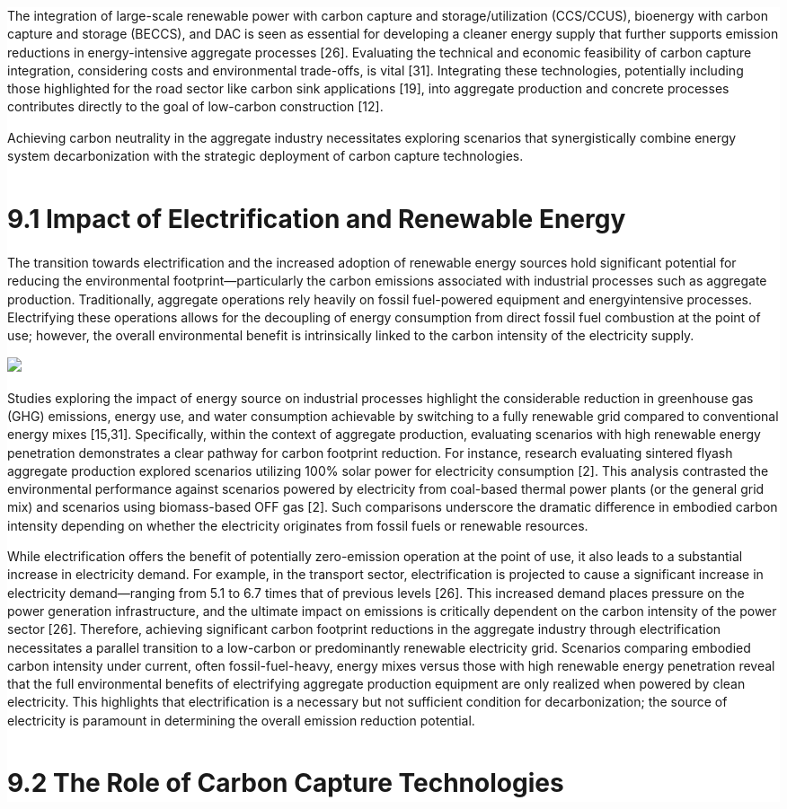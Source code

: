The integration of large-scale renewable power with carbon capture and storage/utilization (CCS/CCUS), bioenergy with carbon capture and storage (BECCS), and DAC is seen as essential for developing a cleaner energy supply that further supports emission reductions in energy-intensive aggregate processes [26]. Evaluating the technical and economic feasibility of carbon capture integration, considering costs and environmental trade-offs, is vital [31]. Integrating these technologies, potentially including those highlighted for the road sector like carbon sink applications [19], into aggregate production and concrete processes contributes directly to the goal of low-carbon construction [12].  

Achieving carbon neutrality in the aggregate industry necessitates exploring scenarios that synergistically combine energy system decarbonization with the strategic deployment of carbon capture technologies.  

# 9.1 Impact of Electrification and Renewable Energy  

The transition towards electrification and the increased adoption of renewable energy sources hold significant potential for reducing the environmental footprint—particularly the carbon emissions associated with industrial processes such as aggregate production. Traditionally, aggregate operations rely heavily on fossil fuel-powered equipment and energyintensive processes. Electrifying these operations allows for the decoupling of energy consumption from direct fossil fuel combustion at the point of use; however, the overall environmental benefit is intrinsically linked to the carbon intensity of the electricity supply.​  

![](images/d5034949083ea7d781c95387562c07259433b7575a6f58684a066254c1c40266.jpg)  

Studies exploring the impact of energy source on industrial processes highlight the considerable reduction in greenhouse gas (GHG) emissions, energy use, and water consumption achievable by switching to a fully renewable grid compared to conventional energy mixes [15,31]. Specifically, within the context of aggregate production, evaluating scenarios with high renewable energy penetration demonstrates a clear pathway for carbon footprint reduction. For instance, research evaluating sintered flyash aggregate production explored scenarios utilizing $1 0 0 \%$ solar power for electricity consumption [2]. This analysis contrasted the environmental performance against scenarios powered by electricity from coal-based thermal power plants (or the general grid mix) and scenarios using biomass-based OFF gas [2]. Such comparisons underscore the dramatic difference in embodied carbon intensity depending on whether the electricity originates from fossil fuels or renewable resources.​  

While electrification offers the benefit of potentially zero-emission operation at the point of use, it also leads to a substantial increase in electricity demand. For example, in the transport sector, electrification is projected to cause a significant increase in electricity demand—ranging from 5.1 to 6.7 times that of previous levels [26]. This increased demand places pressure on the power generation infrastructure, and the ultimate impact on emissions is critically dependent on the carbon intensity of the power sector [26]. Therefore, achieving significant carbon footprint reductions in the aggregate industry through electrification necessitates a parallel transition to a low-carbon or predominantly renewable electricity grid. Scenarios comparing embodied carbon intensity under current, often fossil-fuel-heavy, energy mixes versus those with high renewable energy penetration reveal that the full environmental benefits of electrifying aggregate production equipment are only realized when powered by clean electricity. This highlights that electrification is a necessary but not sufficient condition for decarbonization; the source of electricity is paramount in determining the overall emission reduction potential.  

# 9.2 The Role of Carbon Capture Technologies  

